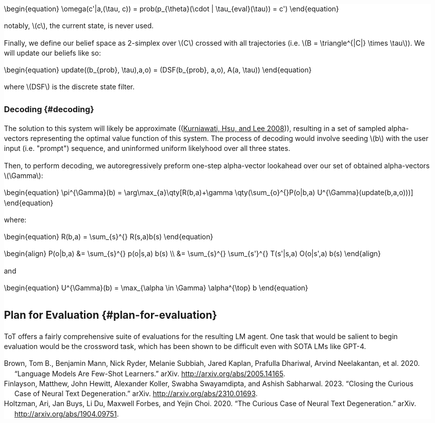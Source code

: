 \begin{equation}
\omega(c'|a,(\tau, c)) = prob(p\_{\theta}(\cdot | \tau\_{eval}(\tau)) = c')
\end{equation}

notably, \\(c\\), the current state, is never used.

Finally, we define our belief space as 2-simplex over \\(C\\) crossed with all trajectories (i.e. \\(B = \triangle^{|C|} \times \tau\\)). We will update our beliefs like so:

\begin{equation}
update((b\_{prob}, \tau),a,o) = (DSF(b\_{prob}, a,o), A(a, \tau))
\end{equation}

where \\(DSF\\) is the discrete state filter.


### Decoding {#decoding}

The solution to this system will likely be approximate ((<a href="#citeproc_bib_item_5">Kurniawati, Hsu, and Lee 2008</a>)), resulting in a set of sampled alpha-vectors representing the optimal value function of this system. The process of decoding would involve seeding \\(b\\) with the user input (i.e. "prompt") sequence, and uninformed uniform likelyhood over all three states.

Then, to perform decoding, we autoregressively preform one-step alpha-vector lookahead over our set of obtained alpha-vectors \\(\Gamma\\):

\begin{equation}
\pi^{\Gamma}(b) = \arg\max\_{a}\qty[R(b,a)+\gamma \qty(\sum\_{o}^{}P(o|b,a) U^{\Gamma}(update(b,a,o)))]
\end{equation}

where:

\begin{equation}
R(b,a) = \sum\_{s}^{} R(s,a)b(s)
\end{equation}

\begin{align}
P(o|b,a) &= \sum\_{s}^{} p(o|s,a) b(s)  \\\\
&= \sum\_{s}^{} \sum\_{s'}^{} T(s'|s,a) O(o|s',a) b(s)
\end{align}

and

\begin{equation}
U^{\Gamma}(b) = \max\_{\alpha \in \Gamma} \alpha^{\top}  b
\end{equation}


## Plan for Evaluation {#plan-for-evaluation}

ToT offers a fairly comprehensive suite of evaluations for the resulting LM agent. One task that would be salient to begin evaluation would be the crossword task, which has been shown to be difficult even with SOTA LMs like GPT-4.



<style>.csl-entry{text-indent: -1.5em; margin-left: 1.5em;}</style><div class="csl-bib-body">
  <div class="csl-entry"><a id="citeproc_bib_item_1"></a>Brown, Tom B., Benjamin Mann, Nick Ryder, Melanie Subbiah, Jared Kaplan, Prafulla Dhariwal, Arvind Neelakantan, et al. 2020. “Language Models Are Few-Shot Learners.” arXiv. <a href="http://arxiv.org/abs/2005.14165">http://arxiv.org/abs/2005.14165</a>.</div>
  <div class="csl-entry"><a id="citeproc_bib_item_2"></a>Finlayson, Matthew, John Hewitt, Alexander Koller, Swabha Swayamdipta, and Ashish Sabharwal. 2023. “Closing the Curious Case of Neural Text Degeneration.” arXiv. <a href="http://arxiv.org/abs/2310.01693">http://arxiv.org/abs/2310.01693</a>.</div>
  <div class="csl-entry"><a id="citeproc_bib_item_3"></a>Holtzman, Ari, Jan Buys, Li Du, Maxwell Forbes, and Yejin Choi. 2020. “The Curious Case of Neural Text Degeneration.” arXiv. <a href="http://arxiv.org/abs/1904.09751">http://arxiv.org/abs/1904.09751</a>.</div>